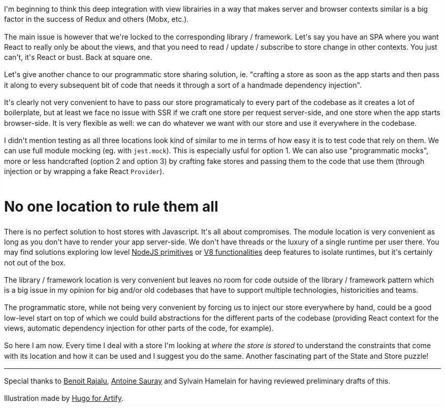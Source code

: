 I'm beginning to think this deep integration with view librairies in a way that
makes server and browser contexts similar is a big factor in the success of
Redux and others (Mobx, etc.).

The main issue is however that we're locked to the corresponding library /
framework.  Let's say you have an SPA where you want React to really only be
about the views, and that you need to read / update / subscribe to store change
in other contexts.  You just can't, it's React or bust. Back at square one.

Let's give another chance to our programmatic store sharing solution, ie.
"crafting a store as soon as the app starts and then pass it along to every
subsequent bit of code that needs it through a sort of a handmade dependency
injection".

It's clearly not very convenient to have to pass our store programaticaly to
every part of the codebase as it creates a lot of boilerplate, but at least
we face no issue with SSR if we craft one store per request server-side, and one
store when the app starts browser-side. It is very flexible as well: we
can do whatever we want with our store and use it everywhere in the codebase.

I didn't mention testing as all three locations look kind of similar to me in
terms of how easy it is to test code that rely on them. We can use full module
mocking (eg. with `jest.mock`). This is especially usful for option 1. We can
also use "programmatic mocks", more or less handcrafted (option 2 and option 3)
by crafting fake stores and passing them to the code that use them (through
injection or by wrapping a fake React `Provider`).

# No one location to rule them all

There is no perfect solution to host stores with Javascript. It's all about
compromises. The module location is very convenient as long as you don't have to
render your app server-side. We don't have threads or the luxury of a
single runtime per user there. You may find solutions exploring low level [NodeJS
primitives](https://nodejs.org/api/worker_threads.html) or [V8
functionalities](https://github.com/laverdet/isolated-vm) deep features to
isolate runtimes, but it's certainly not out of the box.

The library / framework location is very convenient but leaves no
room for code outside of the library / framework pattern which is a big issue in my
opinion for big and/or old codebases that have to support multiple technologies,
historicities and teams.

The programmatic store, while not being very convenient by forcing us to inject
our store everywhere by hand, could be a good low-level start on top of which
we could build abstractions for the different parts of the codebase (providing
React context for the views, automatic dependency injection for other parts of
the code, for example).

So here I am now. Every time I deal with a store I'm looking at *where the store
is stored* to understand the constraints that come with its location and how it
can be used and I suggest you do the same. Another fascinating part of the State
and Store puzzle!


---


Special thanks to [Benoit Rajalu](https://www.benrajalu.net/), [Antoine
Sauray](https://twitter.com/asauray) and Sylvain Hamelain for having reviewed
preliminary drafts of this.

Illustration made by [Hugo for Artify](https://www.artify.co/uncommon-illustrations).

